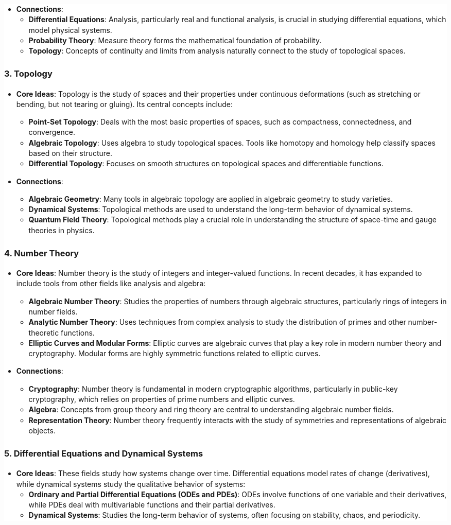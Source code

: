    - **Connections**:
     - **Differential Equations**: Analysis, particularly real and functional analysis, is crucial in studying differential equations, which model physical systems.
     - **Probability Theory**: Measure theory forms the mathematical foundation of probability.
     - **Topology**: Concepts of continuity and limits from analysis naturally connect to the study of topological spaces.

### 3. **Topology**
   - **Core Ideas**: Topology is the study of spaces and their properties under continuous deformations (such as stretching or bending, but not tearing or gluing). Its central concepts include:
     - **Point-Set Topology**: Deals with the most basic properties of spaces, such as compactness, connectedness, and convergence.
     - **Algebraic Topology**: Uses algebra to study topological spaces. Tools like homotopy and homology help classify spaces based on their structure.
     - **Differential Topology**: Focuses on smooth structures on topological spaces and differentiable functions.

   - **Connections**:
     - **Algebraic Geometry**: Many tools in algebraic topology are applied in algebraic geometry to study varieties.
     - **Dynamical Systems**: Topological methods are used to understand the long-term behavior of dynamical systems.
     - **Quantum Field Theory**: Topological methods play a crucial role in understanding the structure of space-time and gauge theories in physics.

### 4. **Number Theory**
   - **Core Ideas**: Number theory is the study of integers and integer-valued functions. In recent decades, it has expanded to include tools from other fields like analysis and algebra:
     - **Algebraic Number Theory**: Studies the properties of numbers through algebraic structures, particularly rings of integers in number fields.
     - **Analytic Number Theory**: Uses techniques from complex analysis to study the distribution of primes and other number-theoretic functions.
     - **Elliptic Curves and Modular Forms**: Elliptic curves are algebraic curves that play a key role in modern number theory and cryptography. Modular forms are highly symmetric functions related to elliptic curves.

   - **Connections**:
     - **Cryptography**: Number theory is fundamental in modern cryptographic algorithms, particularly in public-key cryptography, which relies on properties of prime numbers and elliptic curves.
     - **Algebra**: Concepts from group theory and ring theory are central to understanding algebraic number fields.
     - **Representation Theory**: Number theory frequently interacts with the study of symmetries and representations of algebraic objects.

### 5. **Differential Equations and Dynamical Systems**
   - **Core Ideas**: These fields study how systems change over time. Differential equations model rates of change (derivatives), while dynamical systems study the qualitative behavior of systems:
     - **Ordinary and Partial Differential Equations (ODEs and PDEs)**: ODEs involve functions of one variable and their derivatives, while PDEs deal with multivariable functions and their partial derivatives.
     - **Dynamical Systems**: Studies the long-term behavior of systems, often focusing on stability, chaos, and periodicity.
